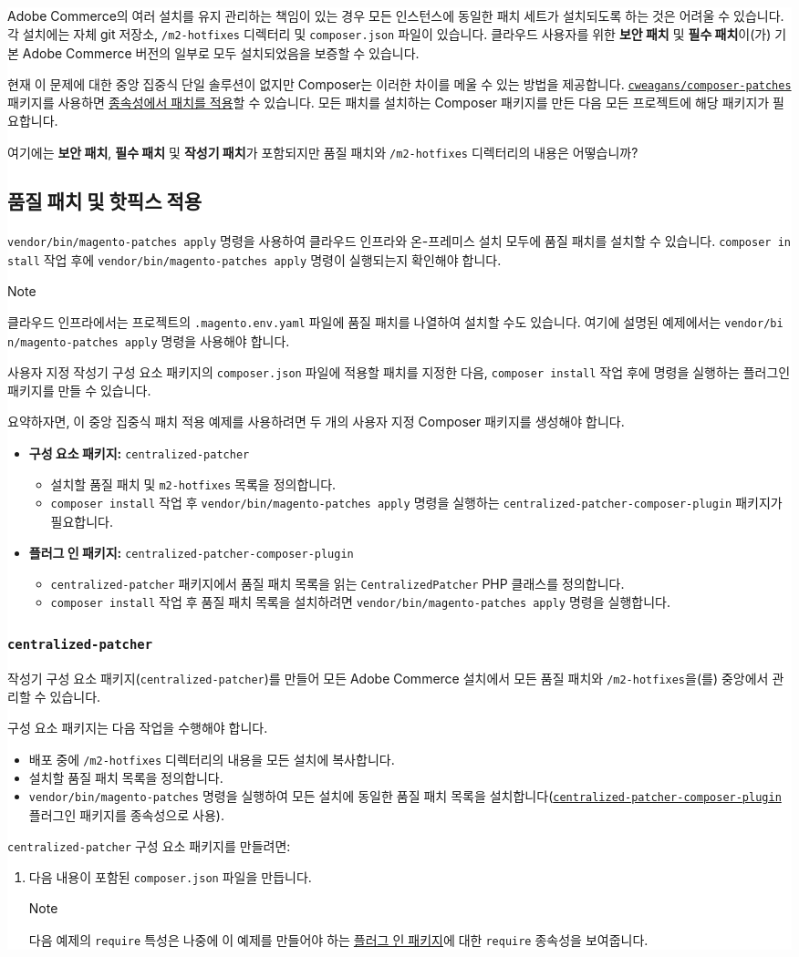 Adobe Commerce의 여러 설치를 유지 관리하는 책임이 있는 경우 모든 인스턴스에 동일한 패치 세트가 설치되도록 하는 것은 어려울 수 있습니다. 각 설치에는 자체 git 저장소, `/m2-hotfixes` 디렉터리 및 `composer.json` 파일이 있습니다. 클라우드 사용자를 위한 **보안 패치** 및 **필수 패치**&#x200B;이(가) 기본 Adobe Commerce 버전의 일부로 모두 설치되었음을 보증할 수 있습니다.

현재 이 문제에 대한 중앙 집중식 단일 솔루션이 없지만 Composer는 이러한 차이를 메울 수 있는 방법을 제공합니다. [`cweagans/composer-patches`](https://packagist.org/packages/cweagans/composer-patches) 패키지를 사용하면 [종속성에서 패치를 적용](https://github.com/cweagans/composer-patches/tree/1.x#allowing-patches-to-be-applied-from-dependencies)할 수 있습니다. 모든 패치를 설치하는 Composer 패키지를 만든 다음 모든 프로젝트에 해당 패키지가 필요합니다.

여기에는 **보안 패치**, **필수 패치** 및 **작성기 패치**&#x200B;가 포함되지만 품질 패치와 `/m2-hotfixes` 디렉터리의 내용은 어떻습니까?

## 품질 패치 및 핫픽스 적용

`vendor/bin/magento-patches apply` 명령을 사용하여 클라우드 인프라와 온-프레미스 설치 모두에 품질 패치를 설치할 수 있습니다. `composer install` 작업 후에 `vendor/bin/magento-patches apply` 명령이 실행되는지 확인해야 합니다.

>[!NOTE]
>
>클라우드 인프라에서는 프로젝트의 `.magento.env.yaml` 파일에 품질 패치를 나열하여 설치할 수도 있습니다. 여기에 설명된 예제에서는 `vendor/bin/magento-patches apply` 명령을 사용해야 합니다.

사용자 지정 작성기 구성 요소 패키지의 `composer.json` 파일에 적용할 패치를 지정한 다음, `composer install` 작업 후에 명령을 실행하는 플러그인 패키지를 만들 수 있습니다.

요약하자면, 이 중앙 집중식 패치 적용 예제를 사용하려면 두 개의 사용자 지정 Composer 패키지를 생성해야 합니다.

- **구성 요소 패키지:** `centralized-patcher`

   - 설치할 품질 패치 및 `m2-hotfixes` 목록을 정의합니다.
   - `composer install` 작업 후 `vendor/bin/magento-patches apply` 명령을 실행하는 `centralized-patcher-composer-plugin` 패키지가 필요합니다.

- **플러그 인 패키지:** `centralized-patcher-composer-plugin`

   - `centralized-patcher` 패키지에서 품질 패치 목록을 읽는 `CentralizedPatcher` PHP 클래스를 정의합니다.
   - `composer install` 작업 후 품질 패치 목록을 설치하려면 `vendor/bin/magento-patches apply` 명령을 실행합니다.

### `centralized-patcher`

작성기 구성 요소 패키지(`centralized-patcher`)를 만들어 모든 Adobe Commerce 설치에서 모든 품질 패치와 `/m2-hotfixes`을(를) 중앙에서 관리할 수 있습니다.

구성 요소 패키지는 다음 작업을 수행해야 합니다.

- 배포 중에 `/m2-hotfixes` 디렉터리의 내용을 모든 설치에 복사합니다.
- 설치할 품질 패치 목록을 정의합니다.
- `vendor/bin/magento-patches` 명령을 실행하여 모든 설치에 동일한 품질 패치 목록을 설치합니다([`centralized-patcher-composer-plugin`](#centralized-patcher-composer-plugin) 플러그인 패키지를 종속성으로 사용).

`centralized-patcher` 구성 요소 패키지를 만들려면:

1. 다음 내용이 포함된 `composer.json` 파일을 만듭니다.

   >[!NOTE]
   >
   >다음 예제의 `require` 특성은 나중에 이 예제를 만들어야 하는 [플러그 인 패키지](#centralized-patcher-composer-plugin)에 대한 `require` 종속성을 보여줍니다.
